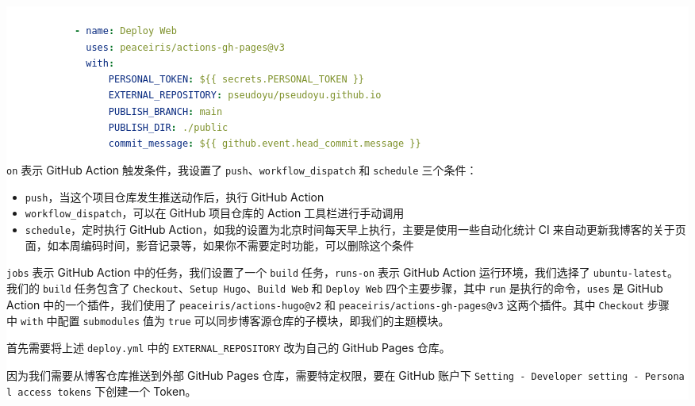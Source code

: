 ```yml

            - name: Deploy Web
              uses: peaceiris/actions-gh-pages@v3
              with:
                  PERSONAL_TOKEN: ${{ secrets.PERSONAL_TOKEN }}
                  EXTERNAL_REPOSITORY: pseudoyu/pseudoyu.github.io
                  PUBLISH_BRANCH: main
                  PUBLISH_DIR: ./public
                  commit_message: ${{ github.event.head_commit.message }}
```

`on` 表示 GitHub Action 触发条件，我设置了 `push`、`workflow_dispatch` 和 `schedule` 三个条件：

- `push`，当这个项目仓库发生推送动作后，执行 GitHub Action
- `workflow_dispatch`，可以在 GitHub 项目仓库的 Action 工具栏进行手动调用
- `schedule`，定时执行 GitHub Action，如我的设置为北京时间每天早上执行，主要是使用一些自动化统计 CI 来自动更新我博客的关于页面，如本周编码时间，影音记录等，如果你不需要定时功能，可以删除这个条件

`jobs` 表示 GitHub Action 中的任务，我们设置了一个 `build` 任务，`runs-on` 表示 GitHub Action 运行环境，我们选择了 `ubuntu-latest`。我们的 `build` 任务包含了 `Checkout`、`Setup Hugo`、`Build Web` 和 `Deploy Web` 四个主要步骤，其中 `run` 是执行的命令，`uses` 是 GitHub Action 中的一个插件，我们使用了 `peaceiris/actions-hugo@v2` 和 `peaceiris/actions-gh-pages@v3` 这两个插件。其中 `Checkout` 步骤中 `with` 中配置 `submodules` 值为 `true` 可以同步博客源仓库的子模块，即我们的主题模块。

首先需要将上述 `deploy.yml` 中的 `EXTERNAL_REPOSITORY` 改为自己的 GitHub Pages 仓库。

因为我们需要从博客仓库推送到外部 GitHub Pages 仓库，需要特定权限，要在 GitHub 账户下 `Setting - Developer setting - Personal access tokens` 下创建一个 Token。